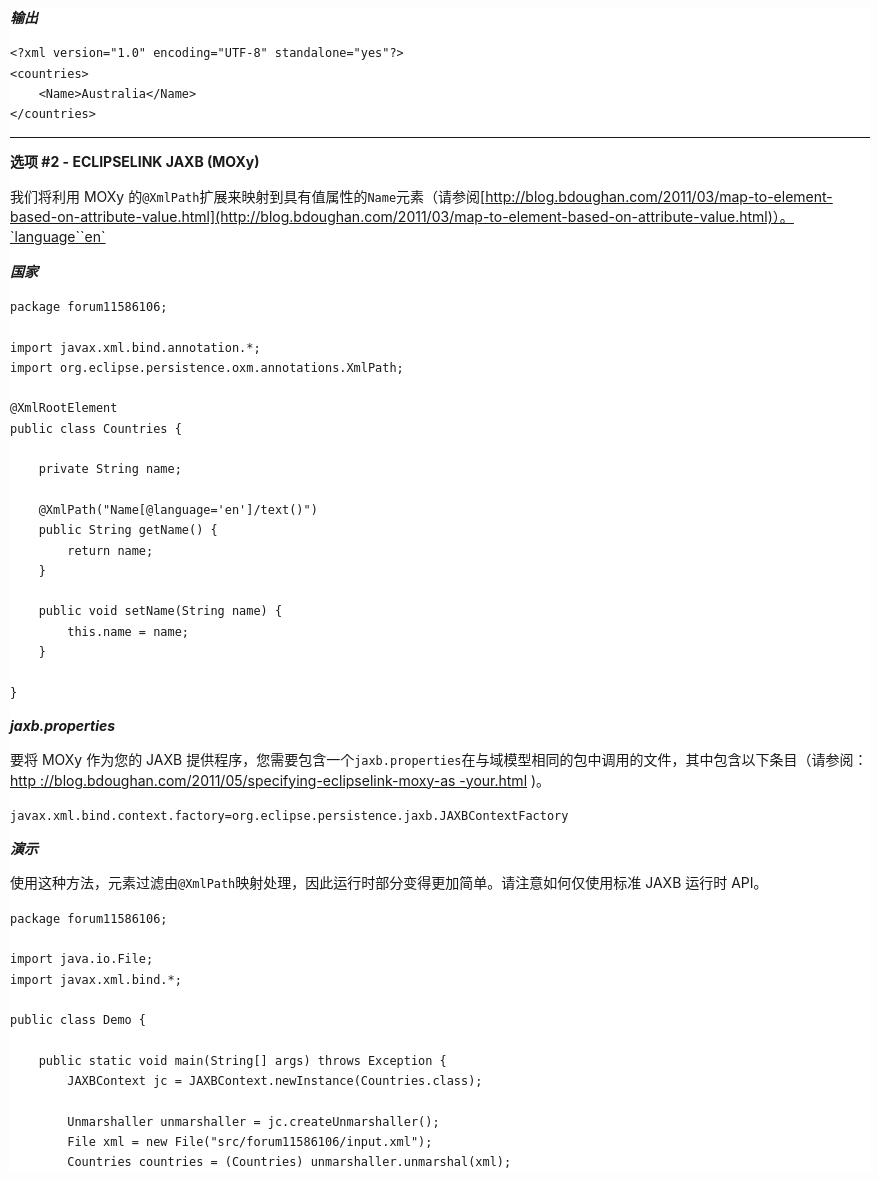 ***输出***

```
<?xml version="1.0" encoding="UTF-8" standalone="yes"?>
<countries>
    <Name>Australia</Name>
</countries> 
```

* * *

**选项 #2 - ECLIPSELINK JAXB (MOXy)**

我们将利用 MOXy 的`@XmlPath`扩展来映射到具有值属性的`Name`元素（请参阅[http://blog.bdoughan.com/2011/03/map-to-element-based-on-attribute-value.html](http://blog.bdoughan.com/2011/03/map-to-element-based-on-attribute-value.html)）。`language``en`

***国家***

```
package forum11586106;

import javax.xml.bind.annotation.*;
import org.eclipse.persistence.oxm.annotations.XmlPath;

@XmlRootElement
public class Countries {

    private String name;

    @XmlPath("Name[@language='en']/text()")
    public String getName() {
        return name;
    }

    public void setName(String name) {
        this.name = name;
    }

} 
```

***jaxb.properties***

要将 MOXy 作为您的 JAXB 提供程序，您需要包含一个`jaxb.properties`在与域模型相同的包中调用的文件，其中包含以下条目（请参阅：[http ://blog.bdoughan.com/2011/05/specifying-eclipselink-moxy-as -your.html](http://blog.bdoughan.com/2011/05/specifying-eclipselink-moxy-as-your.html) )。

```
javax.xml.bind.context.factory=org.eclipse.persistence.jaxb.JAXBContextFactory 
```

***演示***

使用这种方法，元素过滤由`@XmlPath`映射处理，因此运行时部分变得更加简单。请注意如何仅使用标准 JAXB 运行时 API。

```
package forum11586106;

import java.io.File;
import javax.xml.bind.*;

public class Demo {

    public static void main(String[] args) throws Exception {
        JAXBContext jc = JAXBContext.newInstance(Countries.class);

        Unmarshaller unmarshaller = jc.createUnmarshaller();
        File xml = new File("src/forum11586106/input.xml");
        Countries countries = (Countries) unmarshaller.unmarshal(xml);
```

 [1]: http://stackoverflow.com/questions/11583375/add-input-fields-dynamically-but-fields-are-generated-by-external-php-functions/11583597#11583597 
